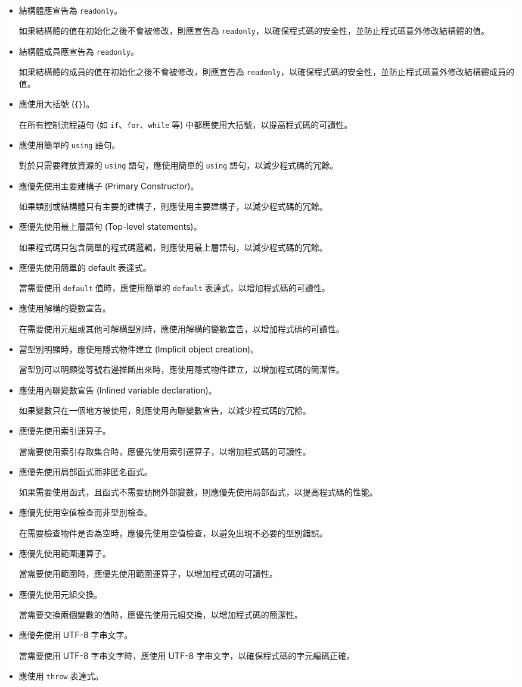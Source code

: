 * 結構體應宣告為 `readonly`。

  如果結構體的值在初始化之後不會被修改，則應宣告為 `readonly`，以確保程式碼的安全性，並防止程式碼意外修改結構體的值。

* 結構體成員應宣告為 `readonly`。

  如果結構體的成員的值在初始化之後不會被修改，則應宣告為 `readonly`，以確保程式碼的安全性，並防止程式碼意外修改結構體成員的值。

* 應使用大括號 (`{}`)。

  在所有控制流程語句 (如 `if`、`for`、`while` 等) 中都應使用大括號，以提高程式碼的可讀性。

* 應使用簡單的 `using` 語句。

  對於只需要釋放資源的 `using` 語句，應使用簡單的 `using` 語句，以減少程式碼的冗餘。

* 應優先使用主要建構子 (Primary Constructor)。

  如果類別或結構體只有主要的建構子，則應使用主要建構子，以減少程式碼的冗餘。

* 應優先使用最上層語句 (Top-level statements)。

   如果程式碼只包含簡單的程式碼邏輯，則應使用最上層語句，以減少程式碼的冗餘。

* 應優先使用簡單的 default 表達式。

   當需要使用 `default` 值時，應使用簡單的 `default` 表達式，以增加程式碼的可讀性。

* 應使用解構的變數宣告。

  在需要使用元組或其他可解構型別時，應使用解構的變數宣告，以增加程式碼的可讀性。

* 當型別明顯時，應使用隱式物件建立 (Implicit object creation)。

  當型別可以明顯從等號右邊推斷出來時，應使用隱式物件建立，以增加程式碼的簡潔性。

* 應使用內聯變數宣告 (Inlined variable declaration)。

   如果變數只在一個地方被使用，則應使用內聯變數宣告，以減少程式碼的冗餘。

* 應優先使用索引運算子。

  當需要使用索引存取集合時，應優先使用索引運算子，以增加程式碼的可讀性。

* 應優先使用局部函式而非匿名函式。

  如果需要使用函式，且函式不需要訪問外部變數，則應優先使用局部函式，以提高程式碼的性能。

* 應優先使用空值檢查而非型別檢查。

  在需要檢查物件是否為空時，應優先使用空值檢查，以避免出現不必要的型別錯誤。

* 應優先使用範圍運算子。

  當需要使用範圍時，應優先使用範圍運算子，以增加程式碼的可讀性。

* 應優先使用元組交換。

  當需要交換兩個變數的值時，應優先使用元組交換，以增加程式碼的簡潔性。

* 應優先使用 UTF-8 字串文字。

  當需要使用 UTF-8 字串文字時，應使用 UTF-8 字串文字，以確保程式碼的字元編碼正確。

* 應使用 `throw` 表達式。
